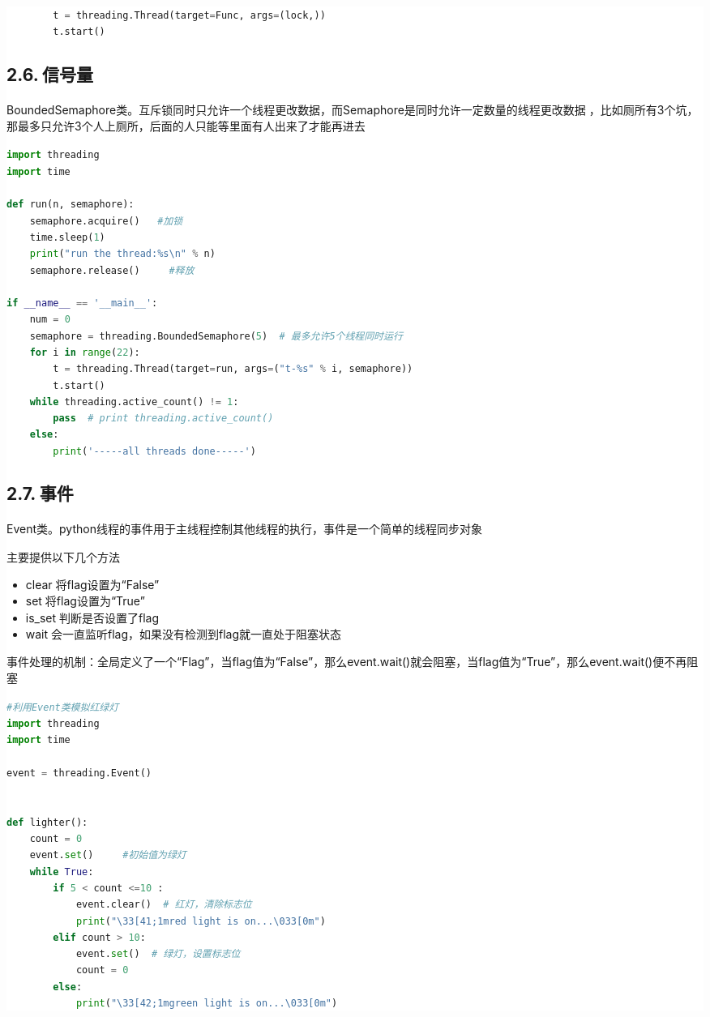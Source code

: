 ```python
        t = threading.Thread(target=Func, args=(lock,))
        t.start()
```

## 2.6. 信号量

BoundedSemaphore类。互斥锁同时只允许一个线程更改数据，而Semaphore是同时允许一定数量的线程更改数据 ，比如厕所有3个坑，那最多只允许3个人上厕所，后面的人只能等里面有人出来了才能再进去

```python
import threading
import time

def run(n, semaphore):
    semaphore.acquire()   #加锁
    time.sleep(1)
    print("run the thread:%s\n" % n)
    semaphore.release()     #释放

if __name__ == '__main__':
    num = 0
    semaphore = threading.BoundedSemaphore(5)  # 最多允许5个线程同时运行
    for i in range(22):
        t = threading.Thread(target=run, args=("t-%s" % i, semaphore))
        t.start()
    while threading.active_count() != 1:
        pass  # print threading.active_count()
    else:
        print('-----all threads done-----')
```

## 2.7. 事件

Event类。python线程的事件用于主线程控制其他线程的执行，事件是一个简单的线程同步对象

主要提供以下几个方法

- clear 将flag设置为“False”
- set 将flag设置为“True”
- is_set 判断是否设置了flag
- wait 会一直监听flag，如果没有检测到flag就一直处于阻塞状态

事件处理的机制：全局定义了一个“Flag”，当flag值为“False”，那么event.wait()就会阻塞，当flag值为“True”，那么event.wait()便不再阻塞

```python
#利用Event类模拟红绿灯
import threading
import time

event = threading.Event()


def lighter():
    count = 0
    event.set()     #初始值为绿灯
    while True:
        if 5 < count <=10 :
            event.clear()  # 红灯，清除标志位
            print("\33[41;1mred light is on...\033[0m")
        elif count > 10:
            event.set()  # 绿灯，设置标志位
            count = 0
        else:
            print("\33[42;1mgreen light is on...\033[0m")

```